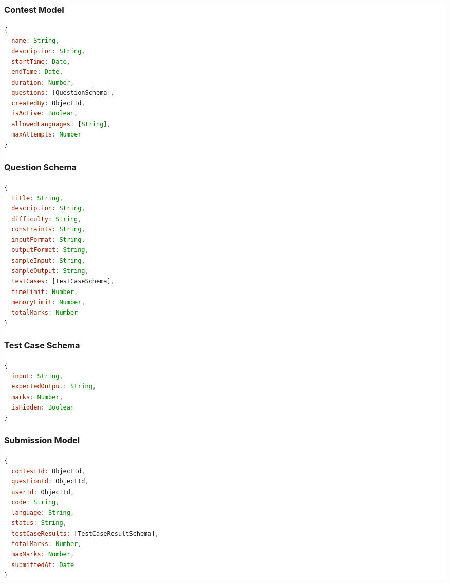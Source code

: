 ### Contest Model
```javascript
{
  name: String,
  description: String,
  startTime: Date,
  endTime: Date,
  duration: Number,
  questions: [QuestionSchema],
  createdBy: ObjectId,
  isActive: Boolean,
  allowedLanguages: [String],
  maxAttempts: Number
}
```

### Question Schema
```javascript
{
  title: String,
  description: String,
  difficulty: String,
  constraints: String,
  inputFormat: String,
  outputFormat: String,
  sampleInput: String,
  sampleOutput: String,
  testCases: [TestCaseSchema],
  timeLimit: Number,
  memoryLimit: Number,
  totalMarks: Number
}
```

### Test Case Schema
```javascript
{
  input: String,
  expectedOutput: String,
  marks: Number,
  isHidden: Boolean
}
```

### Submission Model
```javascript
{
  contestId: ObjectId,
  questionId: ObjectId,
  userId: ObjectId,
  code: String,
  language: String,
  status: String,
  testCaseResults: [TestCaseResultSchema],
  totalMarks: Number,
  maxMarks: Number,
  submittedAt: Date
}
```
